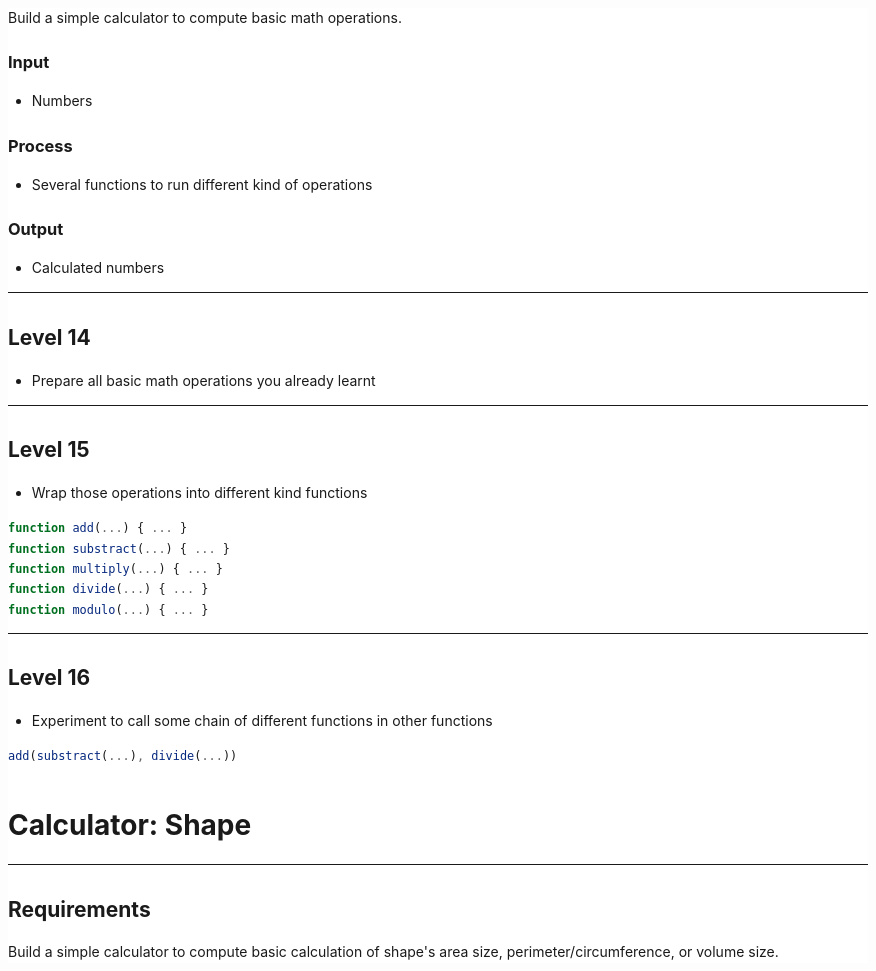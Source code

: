 Build a simple calculator to compute basic math operations.

### Input

- Numbers

### Process

- Several functions to run different kind of operations

### Output

- Calculated numbers

--------------------------------------------------------------------------------

## Level 14

- Prepare all basic math operations you already learnt

--------------------------------------------------------------------------------

## Level 15

- Wrap those operations into different kind functions

```js
function add(...) { ... }
function substract(...) { ... }
function multiply(...) { ... }
function divide(...) { ... }
function modulo(...) { ... }
```

--------------------------------------------------------------------------------

## Level 16

- Experiment to call some chain of different functions in other functions

```js
add(substract(...), divide(...))
```

# Calculator: Shape

--------------------------------------------------------------------------------

## Requirements

Build a simple calculator to compute basic calculation of shape's area size, perimeter/circumference, or volume size.
